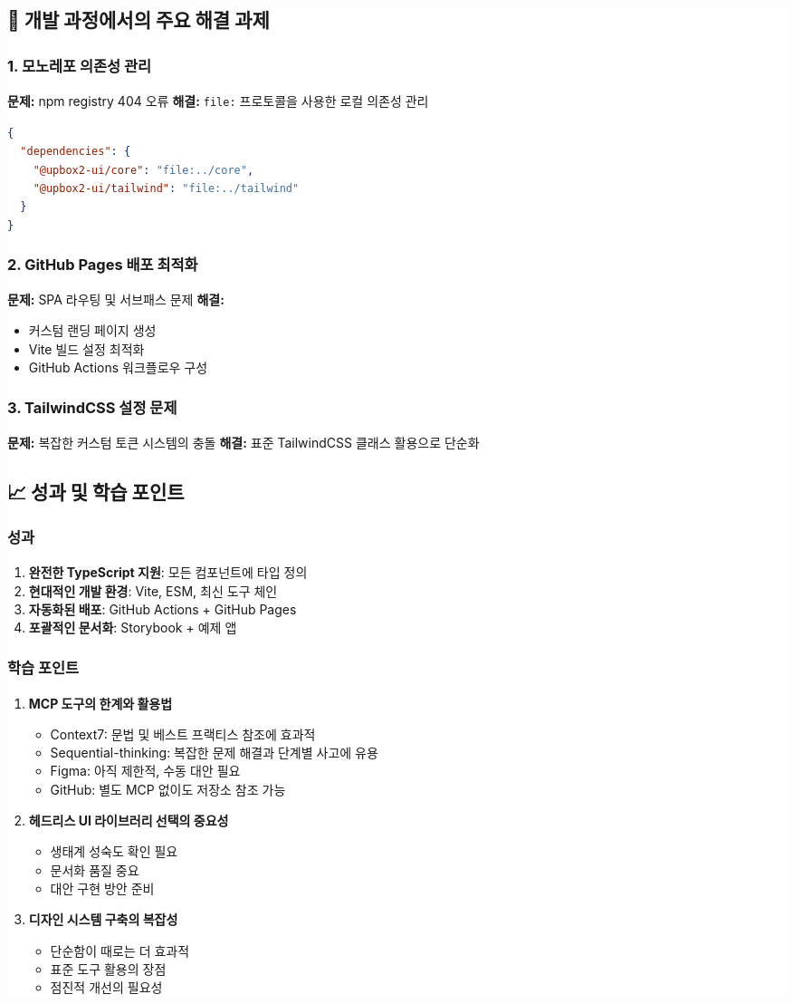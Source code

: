 ## 🔧 개발 과정에서의 주요 해결 과제

### 1. 모노레포 의존성 관리
**문제:** npm registry 404 오류
**해결:** `file:` 프로토콜을 사용한 로컬 의존성 관리

```json
{
  "dependencies": {
    "@upbox2-ui/core": "file:../core",
    "@upbox2-ui/tailwind": "file:../tailwind"
  }
}
```

### 2. GitHub Pages 배포 최적화
**문제:** SPA 라우팅 및 서브패스 문제
**해결:** 
- 커스텀 랜딩 페이지 생성
- Vite 빌드 설정 최적화
- GitHub Actions 워크플로우 구성

### 3. TailwindCSS 설정 문제
**문제:** 복잡한 커스텀 토큰 시스템의 충돌
**해결:** 표준 TailwindCSS 클래스 활용으로 단순화

## 📈 성과 및 학습 포인트

### 성과
1. **완전한 TypeScript 지원**: 모든 컴포넌트에 타입 정의
2. **현대적인 개발 환경**: Vite, ESM, 최신 도구 체인
3. **자동화된 배포**: GitHub Actions + GitHub Pages
4. **포괄적인 문서화**: Storybook + 예제 앱

### 학습 포인트
1. **MCP 도구의 한계와 활용법**
   - Context7: 문법 및 베스트 프랙티스 참조에 효과적
   - Sequential-thinking: 복잡한 문제 해결과 단계별 사고에 유용
   - Figma: 아직 제한적, 수동 대안 필요
   - GitHub: 별도 MCP 없이도 저장소 참조 가능

2. **헤드리스 UI 라이브러리 선택의 중요성**
   - 생태계 성숙도 확인 필요
   - 문서화 품질 중요
   - 대안 구현 방안 준비

3. **디자인 시스템 구축의 복잡성**
   - 단순함이 때로는 더 효과적
   - 표준 도구 활용의 장점
   - 점진적 개선의 필요성
